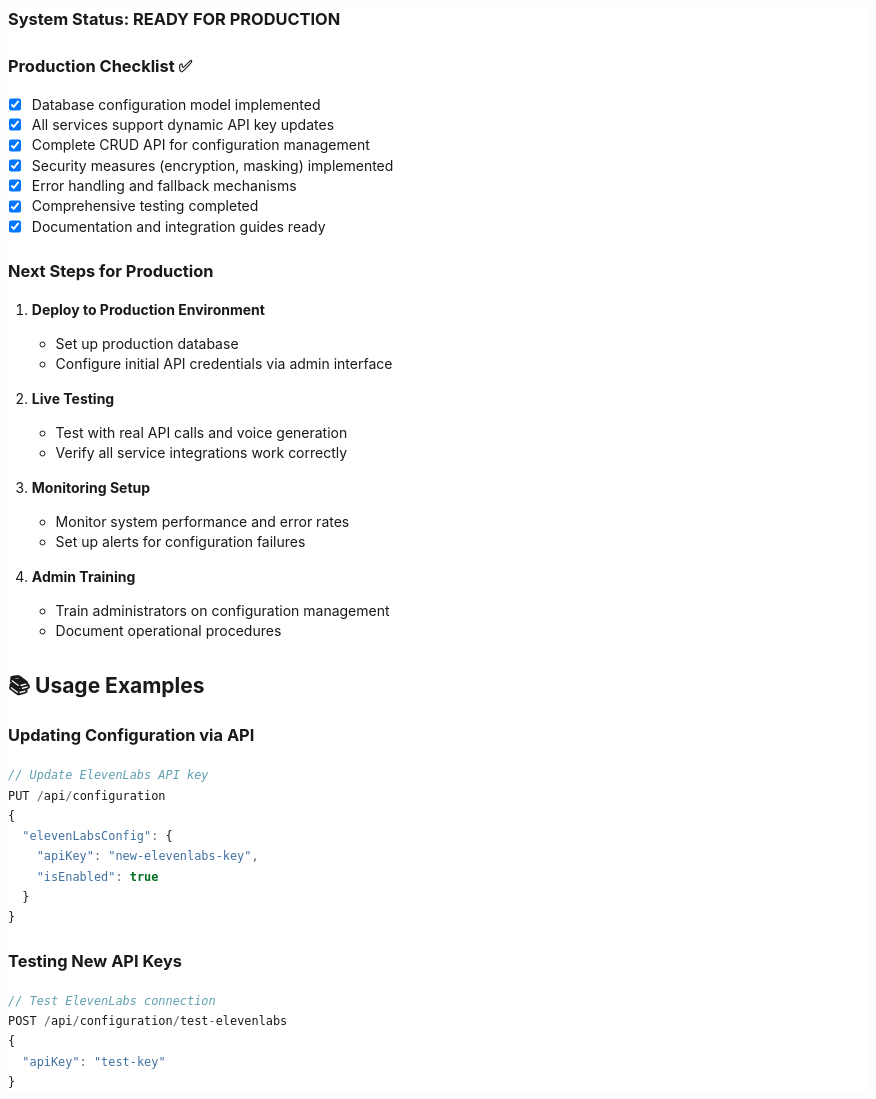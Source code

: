 ### System Status: **READY FOR PRODUCTION**

### Production Checklist ✅
- [x] Database configuration model implemented
- [x] All services support dynamic API key updates
- [x] Complete CRUD API for configuration management
- [x] Security measures (encryption, masking) implemented
- [x] Error handling and fallback mechanisms
- [x] Comprehensive testing completed
- [x] Documentation and integration guides ready

### Next Steps for Production
1. **Deploy to Production Environment**
   - Set up production database
   - Configure initial API credentials via admin interface
   
2. **Live Testing**
   - Test with real API calls and voice generation
   - Verify all service integrations work correctly
   
3. **Monitoring Setup**
   - Monitor system performance and error rates
   - Set up alerts for configuration failures
   
4. **Admin Training**
   - Train administrators on configuration management
   - Document operational procedures

## 📚 Usage Examples

### Updating Configuration via API
```javascript
// Update ElevenLabs API key
PUT /api/configuration
{
  "elevenLabsConfig": {
    "apiKey": "new-elevenlabs-key",
    "isEnabled": true
  }
}
```

### Testing New API Keys
```javascript
// Test ElevenLabs connection
POST /api/configuration/test-elevenlabs
{
  "apiKey": "test-key"
}
```
